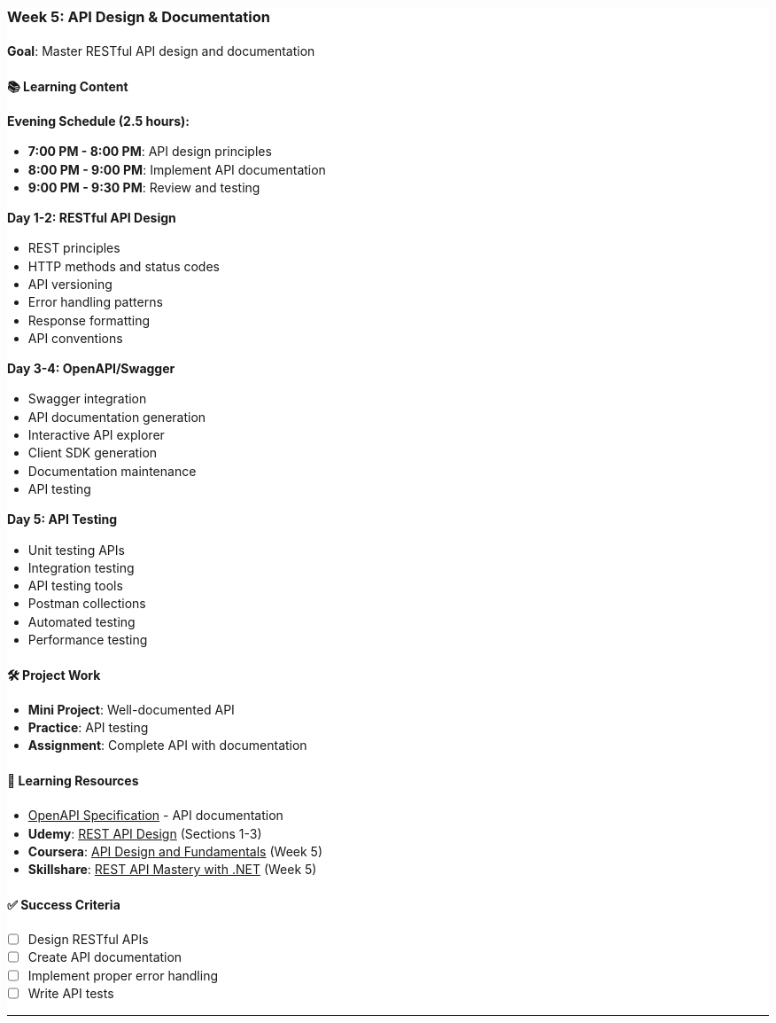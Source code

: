 
### Week 5: API Design & Documentation
**Goal**: Master RESTful API design and documentation

#### 📚 Learning Content
**Evening Schedule (2.5 hours):**
- **7:00 PM - 8:00 PM**: API design principles
- **8:00 PM - 9:00 PM**: Implement API documentation
- **9:00 PM - 9:30 PM**: Review and testing

**Day 1-2: RESTful API Design**
- REST principles
- HTTP methods and status codes
- API versioning
- Error handling patterns
- Response formatting
- API conventions

**Day 3-4: OpenAPI/Swagger**
- Swagger integration
- API documentation generation
- Interactive API explorer
- Client SDK generation
- Documentation maintenance
- API testing

**Day 5: API Testing**
- Unit testing APIs
- Integration testing
- API testing tools
- Postman collections
- Automated testing
- Performance testing

#### 🛠️ Project Work
- **Mini Project**: Well-documented API
- **Practice**: API testing
- **Assignment**: Complete API with documentation

#### 📖 Learning Resources
- [OpenAPI Specification](https://swagger.io/specification/) - API documentation
- **Udemy**: [REST API Design](https://www.udemy.com/course/rest-api-design/) (Sections 1-3)
- **Coursera**: [API Design and Fundamentals](https://www.coursera.org/learn/api-design) (Week 5)
- **Skillshare**: [REST API Mastery with .NET](https://www.skillshare.com/classes/REST-API-Mastery-with-NET/) (Week 5)

#### ✅ Success Criteria
- [ ] Design RESTful APIs
- [ ] Create API documentation
- [ ] Implement proper error handling
- [ ] Write API tests

---
